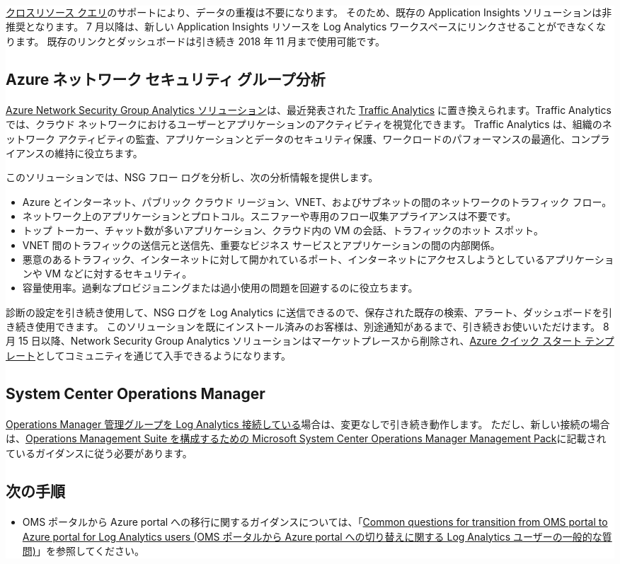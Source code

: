 [クロスリソース クエリ](log-analytics-cross-workspace-search.md)のサポートにより、データの重複は不要になります。 そのため、既存の Application Insights ソリューションは非推奨となります。 7 月以降は、新しい Application Insights リソースを Log Analytics ワークスペースにリンクさせることができなくなります。 既存のリンクとダッシュボードは引き続き 2018 年 11 月まで使用可能です。


## <a name="azure-network-security-group-analytics"></a>Azure ネットワーク セキュリティ グループ分析
[Azure Network Security Group Analytics ソリューション](log-analytics-azure-networking-analytics.md#azure-network-security-group-analytics-solution-in-log-analytics)は、最近発表された [Traffic Analytics](https://azure.microsoft.com/en-in/blog/traffic-analytics-in-preview/) に置き換えられます。Traffic Analytics では、クラウド ネットワークにおけるユーザーとアプリケーションのアクティビティを視覚化できます。 Traffic Analytics は、組織のネットワーク アクティビティの監査、アプリケーションとデータのセキュリティ保護、ワークロードのパフォーマンスの最適化、コンプライアンスの維持に役立ちます。 

このソリューションでは、NSG フロー ログを分析し、次の分析情報を提供します。

- Azure とインターネット、パブリック クラウド リージョン、VNET、およびサブネットの間のネットワークのトラフィック フロー。
- ネットワーク上のアプリケーションとプロトコル。スニファーや専用のフロー収集アプライアンスは不要です。
- トップ トーカー、チャット数が多いアプリケーション、クラウド内の VM の会話、トラフィックのホット スポット。
- VNET 間のトラフィックの送信元と送信先、重要なビジネス サービスとアプリケーションの間の内部関係。
- 悪意のあるトラフィック、インターネットに対して開かれているポート、インターネットにアクセスしようとしているアプリケーションや VM などに対するセキュリティ。
- 容量使用率。過剰なプロビジョニングまたは過小使用の問題を回避するのに役立ちます。

診断の設定を引き続き使用して、NSG ログを Log Analytics に送信できるので、保存された既存の検索、アラート、ダッシュボードを引き続き使用できます。 このソリューションを既にインストール済みのお客様は、別途通知があるまで、引き続きお使いいただけます。 8 月 15 日以降、Network Security Group Analytics ソリューションはマーケットプレースから削除され、[Azure クイック スタート テンプレート](https://azure.microsoft.com/resources/templates/?resourceType=Microsoft.Operationalinsights)としてコミュニティを通じて入手できるようになります。

## <a name="system-center-operations-manager"></a>System Center Operations Manager
[Operations Manager 管理グループを Log Analytics 接続している](log-analytics-om-agents.md)場合は、変更なしで引き続き動作します。 ただし、新しい接続の場合は、[Operations Management Suite を構成するための Microsoft System Center Operations Manager Management Pack](https://blogs.technet.microsoft.com/momteam/2018/07/25/microsoft-system-center-operations-manager-management-pack-to-configure-operations-management-suite/)に記載されているガイダンスに従う必要があります。

## <a name="next-steps"></a>次の手順
- OMS ポータルから Azure portal への移行に関するガイダンスについては、「[Common questions for transition from OMS portal to Azure portal for Log Analytics users (OMS ポータルから Azure portal への切り替えに関する Log Analytics ユーザーの一般的な質問)](log-analytics-oms-portal-faq.md)」を参照してください。